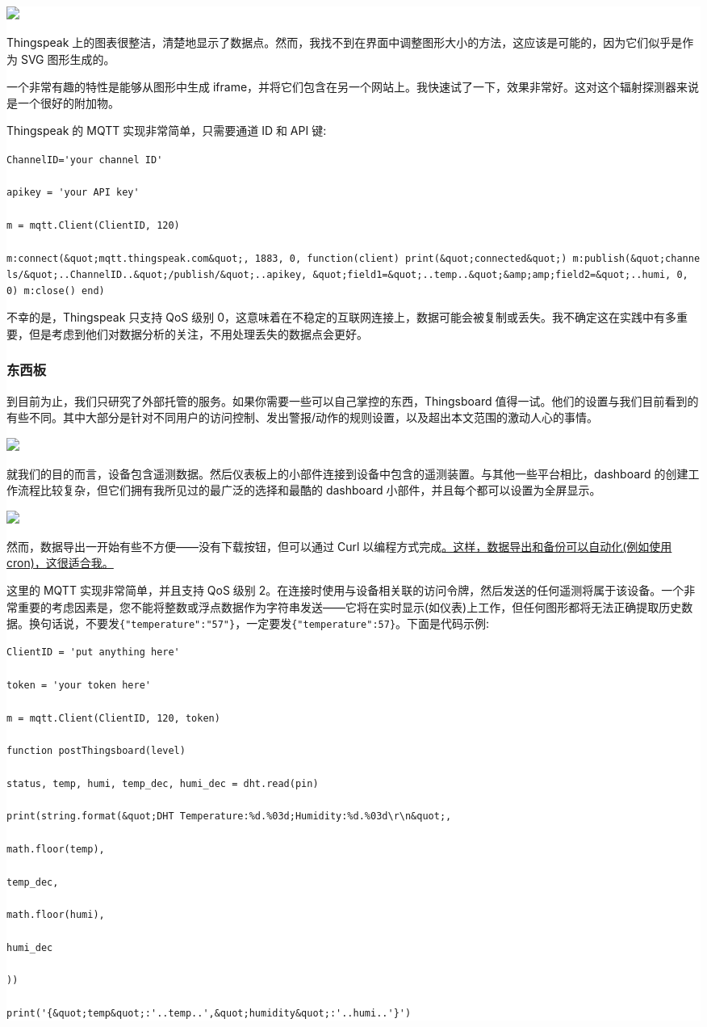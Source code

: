 ![](../Images/e8ae58f9016ac978988febf7867dde9a.png)

Thingspeak 上的图表很整洁，清楚地显示了数据点。然而，我找不到在界面中调整图形大小的方法，这应该是可能的，因为它们似乎是作为 SVG 图形生成的。

一个非常有趣的特性是能够从图形中生成 iframe，并将它们包含在另一个网站上。我快速试了一下，效果非常好。这对这个辐射探测器来说是一个很好的附加物。

Thingspeak 的 MQTT 实现非常简单，只需要通道 ID 和 API 键:

```
ChannelID='your channel ID'

apikey = 'your API key'

m = mqtt.Client(ClientID, 120)

m:connect(&quot;mqtt.thingspeak.com&quot;, 1883, 0, function(client) print(&quot;connected&quot;) m:publish(&quot;channels/&quot;..ChannelID..&quot;/publish/&quot;..apikey, &quot;field1=&quot;..temp..&quot;&amp;amp;field2=&quot;..humi, 0, 0) m:close() end)
```

不幸的是，Thingspeak 只支持 QoS 级别 0，这意味着在不稳定的互联网连接上，数据可能会被复制或丢失。我不确定这在实践中有多重要，但是考虑到他们对数据分析的关注，不用处理丢失的数据点会更好。

### **东西板**

到目前为止，我们只研究了外部托管的服务。如果你需要一些可以自己掌控的东西，Thingsboard 值得一试。他们的设置与我们目前看到的有些不同。其中大部分是针对不同用户的访问控制、发出警报/动作的规则设置，以及超出本文范围的激动人心的事情。

![](../Images/88f54a256e77c4f6768eb7f76e5747fc.png)

就我们的目的而言，设备包含遥测数据。然后仪表板上的小部件连接到设备中包含的遥测装置。与其他一些平台相比，dashboard 的创建工作流程比较复杂，但它们拥有我所见过的最广泛的选择和最酷的 dashboard 小部件，并且每个都可以设置为全屏显示。

![](../Images/82915758364852f844a26b50972bcce5.png)

然而，数据导出一开始有些不方便——没有下载按钮，但可以通过 Curl 以编程方式完成[。这样，数据导出和备份可以自动化(例如使用 cron)，这很适合我。](https://thingsboard.io/docs/user-guide/telemetry/#timeseries-data-values-api)

这里的 MQTT 实现非常简单，并且支持 QoS 级别 2。在连接时使用与设备相关联的访问令牌，然后发送的任何遥测将属于该设备。一个非常重要的考虑因素是，您不能将整数或浮点数据作为字符串发送——它将在实时显示(如仪表)上工作，但任何图形都将无法正确提取历史数据。换句话说，不要发`{"temperature":"57"}`，一定要发`{"temperature":57}`。下面是代码示例:

```
ClientID = 'put anything here'

token = 'your token here'

m = mqtt.Client(ClientID, 120, token)

function postThingsboard(level)

status, temp, humi, temp_dec, humi_dec = dht.read(pin)

print(string.format(&quot;DHT Temperature:%d.%03d;Humidity:%d.%03d\r\n&quot;,

math.floor(temp),

temp_dec,

math.floor(humi),

humi_dec

))

print('{&quot;temp&quot;:'..temp..',&quot;humidity&quot;:'..humi..'}')

```